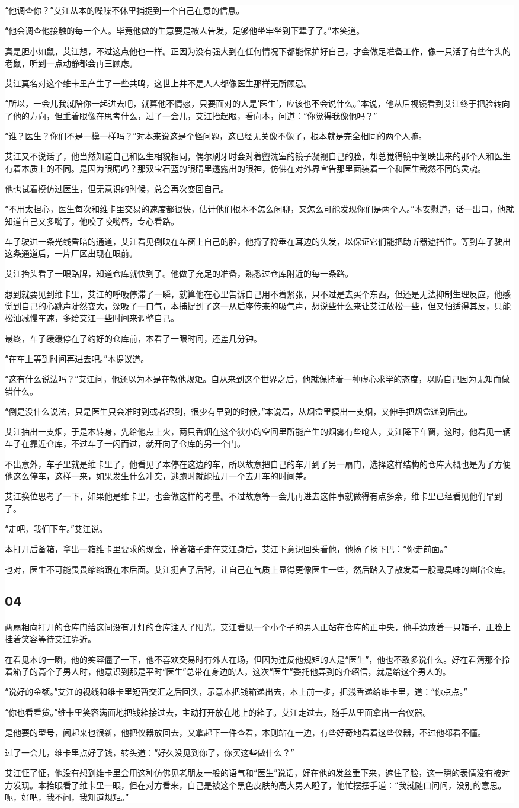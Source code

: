 “他调查你？”艾江从本的喋喋不休里捕捉到一个自己在意的信息。

“他会调查他接触的每一个人。毕竟他做的生意要是被人告发，足够他坐牢坐到下辈子了。”本笑道。

真是胆小如鼠，艾江想，不过这点他也一样。正因为没有强大到在任何情况下都能保护好自己，才会做足准备工作，像一只活了有些年头的老鼠，听到一点动静都会再三顾虑。

艾江莫名对这个维卡里产生了一些共鸣，这世上并不是人人都像医生那样无所顾忌。

“所以，一会儿我就陪你一起进去吧，就算他不情愿，只要面对的人是‘医生’，应该也不会说什么。”本说，他从后视镜看到艾江终于把脸转向了他的方向，但垂着眼像在思考什么，过了一会儿，艾江抬起眼，看向本，问道：“你觉得我像他吗？”

“谁？医生？你们不是一模一样吗？”对本来说这是个怪问题，这已经无关像不像了，根本就是完全相同的两个人嘛。

艾江又不说话了，他当然知道自己和医生相貌相同，偶尔刷牙时会对着盥洗室的镜子凝视自己的脸，却总觉得镜中倒映出来的那个人和医生有着本质上的不同。是因为眼睛吗？那双宝石蓝的眼睛里透露出的眼神，仿佛在对外界宣告那里面装着一个和医生截然不同的灵魂。

他也试着模仿过医生，但无意识的时候，总会再次变回自己。

“不用太担心，医生每次和维卡里交易的速度都很快，估计他们根本不怎么闲聊，又怎么可能发现你们是两个人。”本安慰道，话一出口，他就知道自己又多嘴了，他咬了咬嘴唇，专心看路。

车子驶进一条光线昏暗的通道，艾江看见倒映在车窗上自己的脸，他捋了捋垂在耳边的头发，以保证它们能把助听器遮挡住。等到车子驶出这条通道后，一片厂区出现在眼前。

艾江抬头看了一眼路牌，知道仓库就快到了。他做了充足的准备，熟悉过仓库附近的每一条路。

想到就要见到维卡里，艾江的呼吸停滞了一瞬，就算他在心里告诉自己用不着紧张，只不过是去买个东西，但还是无法抑制生理反应，他感觉到自己的心跳声陡然变大，深吸了一口气，本捕捉到了这一从后座传来的吸气声，想说些什么来让艾江放松一些，但又怕适得其反，只能松油减慢车速，多给艾江一些时间来调整自己。

最终，车子缓缓停在了约好的仓库前，本看了一眼时间，还差几分钟。

“在车上等到时间再进去吧。”本提议道。

“这有什么说法吗？”艾江问，他还以为本是在教他规矩。自从来到这个世界之后，他就保持着一种虚心求学的态度，以防自己因为无知而做错什么。

“倒是没什么说法，只是医生只会准时到或者迟到，很少有早到的时候。”本说着，从烟盒里摸出一支烟，又伸手把烟盒递到后座。

艾江抽出一支烟，于是本转身，先给他点上火，两只香烟在这个狭小的空间里所能产生的烟雾有些呛人，艾江降下车窗，这时，他看见一辆车子在靠近仓库，不过车子一闪而过，就开向了仓库的另一个门。

不出意外，车子里就是维卡里了，他看见了本停在这边的车，所以故意把自己的车开到了另一扇门，选择这样结构的仓库大概也是为了方便他这么停车，这样一来，如果发生什么冲突，逃跑时就能拉开一个去开车的时间差。

艾江换位思考了一下，如果他是维卡里，也会做这样的考量。不过故意等一会儿再进去这件事就做得有点多余，维卡里已经看见他们早到了。

“走吧，我们下车。”艾江说。

本打开后备箱，拿出一箱维卡里要求的现金，拎着箱子走在艾江身后，艾江下意识回头看他，他扬了扬下巴：“你走前面。”

也对，医生不可能畏畏缩缩跟在本后面。艾江挺直了后背，让自己在气质上显得更像医生一些，然后踏入了散发着一股霉臭味的幽暗仓库。

## 04

两扇相向打开的仓库门给这间没有开灯的仓库注入了阳光，艾江看见一个小个子的男人正站在仓库的正中央，他手边放着一只箱子，正脸上挂着笑容等待艾江靠近。

在看见本的一瞬，他的笑容僵了一下，他不喜欢交易时有外人在场，但因为违反他规矩的人是“医生”，他也不敢多说什么。好在看清那个拎着箱子的高个子男人时，他意识到那是平时“医生”总带在身边的人，这次“医生”委托他弄到的介绍信，就是给这个男人的。

“说好的金额。”艾江的视线和维卡里短暂交汇之后回头，示意本把钱箱递出去，本上前一步，把浅香递给维卡里，道：“你点点。”

“你也看看货。”维卡里笑容满面地把钱箱接过去，主动打开放在地上的箱子。艾江走过去，随手从里面拿出一台仪器。

是他要的型号，闻起来也很新，他把仪器放回去，又拿起下一件查看，本则站在一边，有些好奇地看着这些仪器，不过他都看不懂。

过了一会儿，维卡里点好了钱，转头道：“好久没见到你了，你买这些做什么？”

艾江怔了怔，他没有想到维卡里会用这种仿佛见老朋友一般的语气和“医生”说话，好在他的发丝垂下来，遮住了脸，这一瞬的表情没有被对方发现。本抬眼看了维卡里一眼，但在对方看来，自己是被这个黑色皮肤的高大男人瞪了，他忙摆摆手道：“我就随口问问，没别的意思。呃，好吧，我不问，我知道规矩。”
